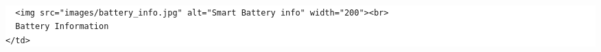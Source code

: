       <img src="images/battery_info.jpg" alt="Smart Battery info" width="200"><br>
      Battery Information
    </td>
  </tr>
</table>
